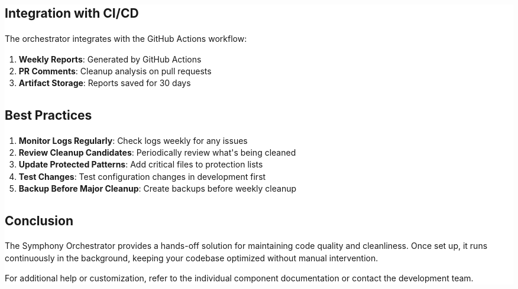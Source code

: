 ## Integration with CI/CD

The orchestrator integrates with the GitHub Actions workflow:

1. **Weekly Reports**: Generated by GitHub Actions
2. **PR Comments**: Cleanup analysis on pull requests
3. **Artifact Storage**: Reports saved for 30 days

## Best Practices

1. **Monitor Logs Regularly**: Check logs weekly for any issues
2. **Review Cleanup Candidates**: Periodically review what's being cleaned
3. **Update Protected Patterns**: Add critical files to protection lists
4. **Test Changes**: Test configuration changes in development first
5. **Backup Before Major Cleanup**: Create backups before weekly cleanup

## Conclusion

The Symphony Orchestrator provides a hands-off solution for maintaining code quality and cleanliness. Once set up, it runs continuously in the background, keeping your codebase optimized without manual intervention.

For additional help or customization, refer to the individual component documentation or contact the development team.
